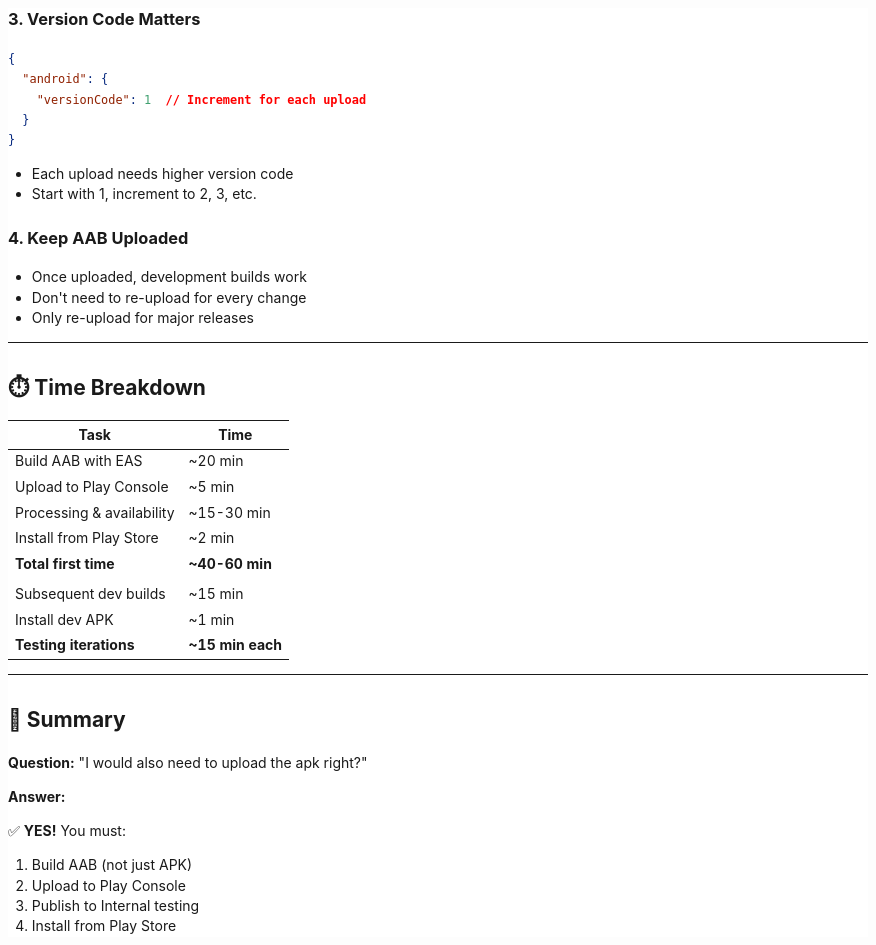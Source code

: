 ### 3. Version Code Matters
```json
{
  "android": {
    "versionCode": 1  // Increment for each upload
  }
}
```
- Each upload needs higher version code
- Start with 1, increment to 2, 3, etc.

### 4. Keep AAB Uploaded
- Once uploaded, development builds work
- Don't need to re-upload for every change
- Only re-upload for major releases

---

## ⏱️ Time Breakdown

| Task | Time |
|---|---|
| Build AAB with EAS | ~20 min |
| Upload to Play Console | ~5 min |
| Processing & availability | ~15-30 min |
| Install from Play Store | ~2 min |
| **Total first time** | **~40-60 min** |
| | |
| Subsequent dev builds | ~15 min |
| Install dev APK | ~1 min |
| **Testing iterations** | **~15 min each** |

---

## 🎯 Summary

**Question:** "I would also need to upload the apk right?"

**Answer:** 

✅ **YES!** You must:
1. Build AAB (not just APK)
2. Upload to Play Console
3. Publish to Internal testing
4. Install from Play Store
